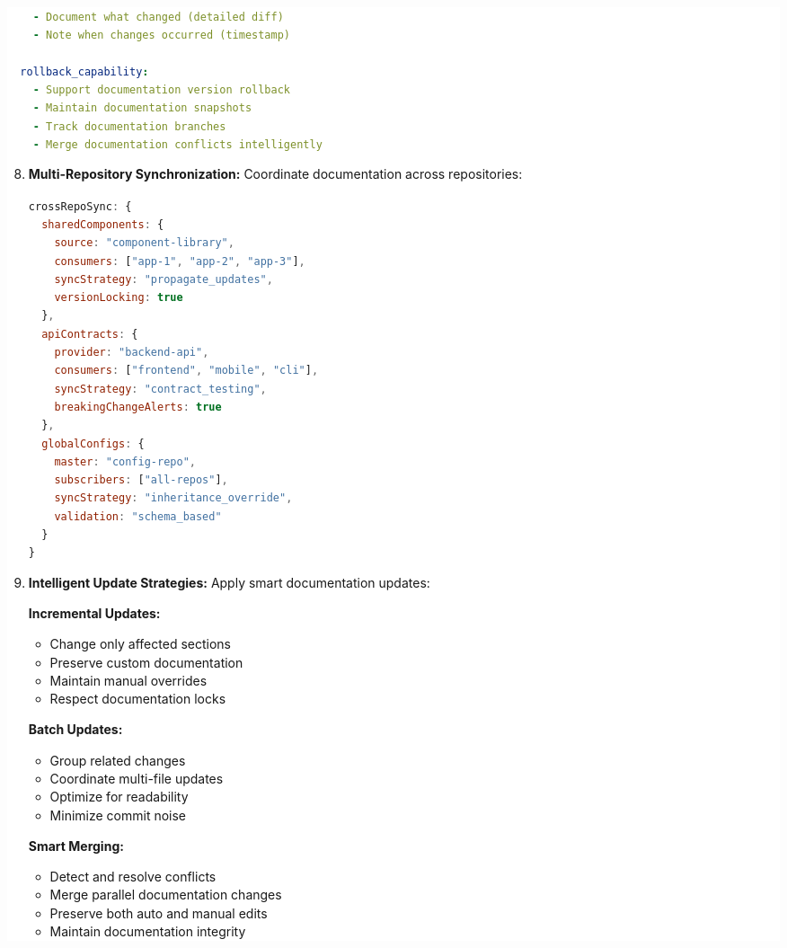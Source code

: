   ```yaml
       - Document what changed (detailed diff)
       - Note when changes occurred (timestamp)

     rollback_capability:
       - Support documentation version rollback
       - Maintain documentation snapshots
       - Track documentation branches
       - Merge documentation conflicts intelligently
   ```

8. **Multi-Repository Synchronization:**
   Coordinate documentation across repositories:
   ```javascript
   crossRepoSync: {
     sharedComponents: {
       source: "component-library",
       consumers: ["app-1", "app-2", "app-3"],
       syncStrategy: "propagate_updates",
       versionLocking: true
     },
     apiContracts: {
       provider: "backend-api",
       consumers: ["frontend", "mobile", "cli"],
       syncStrategy: "contract_testing",
       breakingChangeAlerts: true
     },
     globalConfigs: {
       master: "config-repo",
       subscribers: ["all-repos"],
       syncStrategy: "inheritance_override",
       validation: "schema_based"
     }
   }
   ```

9. **Intelligent Update Strategies:**
   Apply smart documentation updates:

   **Incremental Updates:**
   - Change only affected sections
   - Preserve custom documentation
   - Maintain manual overrides
   - Respect documentation locks

   **Batch Updates:**
   - Group related changes
   - Coordinate multi-file updates
   - Optimize for readability
   - Minimize commit noise

   **Smart Merging:**
   - Detect and resolve conflicts
   - Merge parallel documentation changes
   - Preserve both auto and manual edits
   - Maintain documentation integrity
